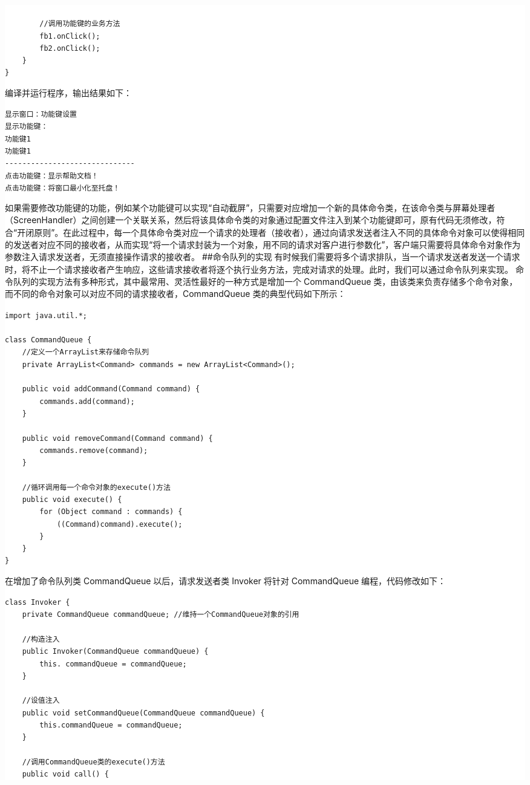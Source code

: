```java:n

        //调用功能键的业务方法
        fb1.onClick();
        fb2.onClick();
    }
}
```
编译并运行程序，输出结果如下：
```
显示窗口：功能键设置
显示功能键：
功能键1
功能键1
------------------------------
点击功能键：显示帮助文档！
点击功能键：将窗口最小化至托盘！
```
如果需要修改功能键的功能，例如某个功能键可以实现“自动截屏”，只需要对应增加一个新的具体命令类，在该命令类与屏幕处理者（ScreenHandler）之间创建一个关联关系，然后将该具体命令类的对象通过配置文件注入到某个功能键即可，原有代码无须修改，符合“开闭原则”。在此过程中，每一个具体命令类对应一个请求的处理者（接收者），通过向请求发送者注入不同的具体命令对象可以使得相同的发送者对应不同的接收者，从而实现“将一个请求封装为一个对象，用不同的请求对客户进行参数化”，客户端只需要将具体命令对象作为参数注入请求发送者，无须直接操作请求的接收者。
##命令队列的实现
有时候我们需要将多个请求排队，当一个请求发送者发送一个请求时，将不止一个请求接收者产生响应，这些请求接收者将逐个执行业务方法，完成对请求的处理。此时，我们可以通过命令队列来实现。
命令队列的实现方法有多种形式，其中最常用、灵活性最好的一种方式是增加一个 CommandQueue 类，由该类来负责存储多个命令对象，而不同的命令对象可以对应不同的请求接收者，CommandQueue 类的典型代码如下所示：
```java:n
import java.util.*;

class CommandQueue {
    //定义一个ArrayList来存储命令队列
    private ArrayList<Command> commands = new ArrayList<Command>();

    public void addCommand(Command command) {
        commands.add(command);
    }

    public void removeCommand(Command command) {
        commands.remove(command);
    }

    //循环调用每一个命令对象的execute()方法
    public void execute() {
        for (Object command : commands) {
            ((Command)command).execute();
        }
    }
}
```
在增加了命令队列类 CommandQueue 以后，请求发送者类 Invoker 将针对 CommandQueue 编程，代码修改如下：
```java:n
class Invoker {
    private CommandQueue commandQueue; //维持一个CommandQueue对象的引用

    //构造注入
    public Invoker(CommandQueue commandQueue) {
        this. commandQueue = commandQueue;
    }

    //设值注入
    public void setCommandQueue(CommandQueue commandQueue) {
        this.commandQueue = commandQueue;
    }

    //调用CommandQueue类的execute()方法
    public void call() {
```